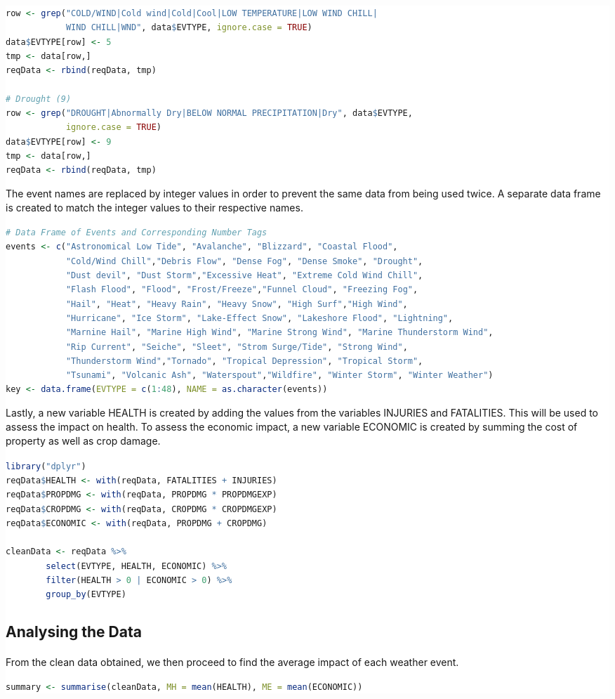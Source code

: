 ```r
row <- grep("COLD/WIND|Cold wind|Cold|Cool|LOW TEMPERATURE|LOW WIND CHILL|
            WIND CHILL|WND", data$EVTYPE, ignore.case = TRUE)
data$EVTYPE[row] <- 5
tmp <- data[row,]
reqData <- rbind(reqData, tmp)

# Drought (9)
row <- grep("DROUGHT|Abnormally Dry|BELOW NORMAL PRECIPITATION|Dry", data$EVTYPE, 
            ignore.case = TRUE)
data$EVTYPE[row] <- 9
tmp <- data[row,]
reqData <- rbind(reqData, tmp)
```
The event names are replaced by integer values in order to prevent the same data from being used twice. A separate data frame is created to match the integer values to their respective names.

```r
# Data Frame of Events and Corresponding Number Tags
events <- c("Astronomical Low Tide", "Avalanche", "Blizzard", "Coastal Flood",
            "Cold/Wind Chill","Debris Flow", "Dense Fog", "Dense Smoke", "Drought",
            "Dust devil", "Dust Storm","Excessive Heat", "Extreme Cold Wind Chill",
            "Flash Flood", "Flood", "Frost/Freeze","Funnel Cloud", "Freezing Fog",
            "Hail", "Heat", "Heavy Rain", "Heavy Snow", "High Surf","High Wind",
            "Hurricane", "Ice Storm", "Lake-Effect Snow", "Lakeshore Flood", "Lightning",
            "Marnine Hail", "Marine High Wind", "Marine Strong Wind", "Marine Thunderstorm Wind",
            "Rip Current", "Seiche", "Sleet", "Strom Surge/Tide", "Strong Wind",
            "Thunderstorm Wind","Tornado", "Tropical Depression", "Tropical Storm",
            "Tsunami", "Volcanic Ash", "Waterspout","Wildfire", "Winter Storm", "Winter Weather")
key <- data.frame(EVTYPE = c(1:48), NAME = as.character(events))
```
Lastly, a new variable HEALTH is created by adding the values from the variables INJURIES and FATALITIES. This will be used to assess the impact on health. To assess the economic impact, a new variable ECONOMIC is created by summing the cost of property as well as crop damage.

```r
library("dplyr")
reqData$HEALTH <- with(reqData, FATALITIES + INJURIES)
reqData$PROPDMG <- with(reqData, PROPDMG * PROPDMGEXP)
reqData$CROPDMG <- with(reqData, CROPDMG * CROPDMGEXP)
reqData$ECONOMIC <- with(reqData, PROPDMG + CROPDMG)

cleanData <- reqData %>%
        select(EVTYPE, HEALTH, ECONOMIC) %>%
        filter(HEALTH > 0 | ECONOMIC > 0) %>%
        group_by(EVTYPE)
```

## Analysing the Data
From the clean data obtained, we then proceed to find the average impact of each weather event.

```r
summary <- summarise(cleanData, MH = mean(HEALTH), ME = mean(ECONOMIC))
```
